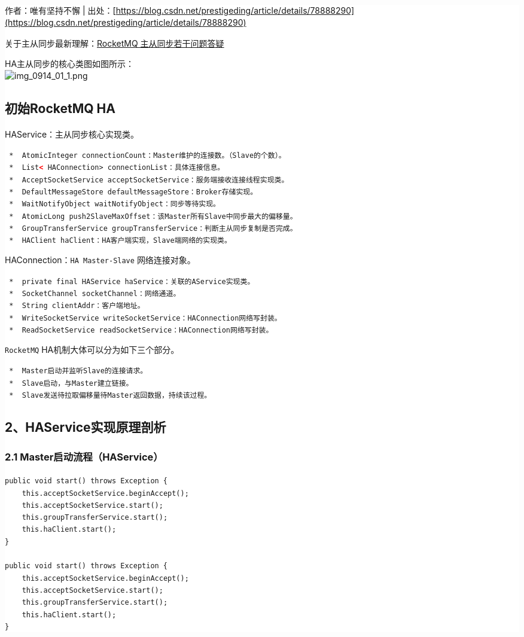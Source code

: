 作者：唯有坚持不懈 | 出处：[https://blog.csdn.net/prestigeding/article/details/78888290](https://blog.csdn.net/prestigeding/article/details/78888290)

关于主从同步最新理解：[RocketMQ 主从同步若干问题答疑][RocketMQ]

HA主从同步的核心类图如图所示：  
![img\_0914\_01\_1.png][img_0914_01_1.png]

## 初始RocketMQ HA ##

HAService：主从同步核心实现类。

```html
 *  AtomicInteger connectionCount：Master维护的连接数。（Slave的个数）。
 *  List< HAConnection> connectionList：具体连接信息。
 *  AcceptSocketService acceptSocketService：服务端接收连接线程实现类。
 *  DefaultMessageStore defaultMessageStore：Broker存储实现。
 *  WaitNotifyObject waitNotifyObject：同步等待实现。
 *  AtomicLong push2SlaveMaxOffset：该Master所有Slave中同步最大的偏移量。
 *  GroupTransferService groupTransferService：判断主从同步复制是否完成。
 *  HAClient haClient：HA客户端实现，Slave端网络的实现类。
```

HAConnection：`HA Master-Slave` 网络连接对象。

```html
 *  private final HAService haService：关联的AService实现类。
 *  SocketChannel socketChannel：网络通道。
 *  String clientAddr：客户端地址。
 *  WriteSocketService writeSocketService：HAConnection网络写封装。
 *  ReadSocketService readSocketService：HAConnection网络写封装。
```

`RocketMQ` HA机制大体可以分为如下三个部分。

```html
 *  Master启动并监听Slave的连接请求。
 *  Slave启动，与Master建立链接。
 *  Slave发送待拉取偏移量待Master返回数据，持续该过程。
```

## 2、HAService实现原理剖析 ##

### 2.1 Master启动流程（HAService） ###

```
public void start() throws Exception {
    this.acceptSocketService.beginAccept();
    this.acceptSocketService.start();
    this.groupTransferService.start();
    this.haClient.start();
}

public void start() throws Exception {
    this.acceptSocketService.beginAccept();
    this.acceptSocketService.start();
    this.groupTransferService.start();
    this.haClient.start();
}
```


[RocketMQ]: https://mp.weixin.qq.com/s/QnFDFBOoI6pDZf8L2KpBDg
[img_0914_01_1.png]: https://gitee.com/duchaochen/gongzhonghao/raw/master/个人博客文章/001-images/souyunku-web/2019/09/0914/01/18/img_0914_01_1.png
[img_0914_01_2.png]: https://gitee.com/duchaochen/gongzhonghao/raw/master/个人博客文章/001-images/souyunku-web/2019/09/0914/01/18/img_0914_01_2.png
[img_0914_01_3.png]: https://gitee.com/duchaochen/gongzhonghao/raw/master/个人博客文章/001-images/souyunku-web/2019/09/0914/01/18/img_0914_01_3.png
[img_0914_01_4.png]: https://gitee.com/duchaochen/gongzhonghao/raw/master/个人博客文章/001-images/souyunku-web/2019/09/0914/01/18/img_0914_01_4.png
[img_0914_01_5.png]: https://gitee.com/duchaochen/gongzhonghao/raw/master/个人博客文章/001-images/souyunku-web/2019/09/0914/01/18/img_0914_01_5.png
[img_0914_01_6.png]: https://gitee.com/duchaochen/gongzhonghao/raw/master/个人博客文章/001-images/souyunku-web/2019/09/0914/01/18/img_0914_01_6.png
[img_0914_01_7.png]: https://gitee.com/duchaochen/gongzhonghao/raw/master/个人博客文章/001-images/souyunku-web/2019/09/0914/01/18/img_0914_01_7.png